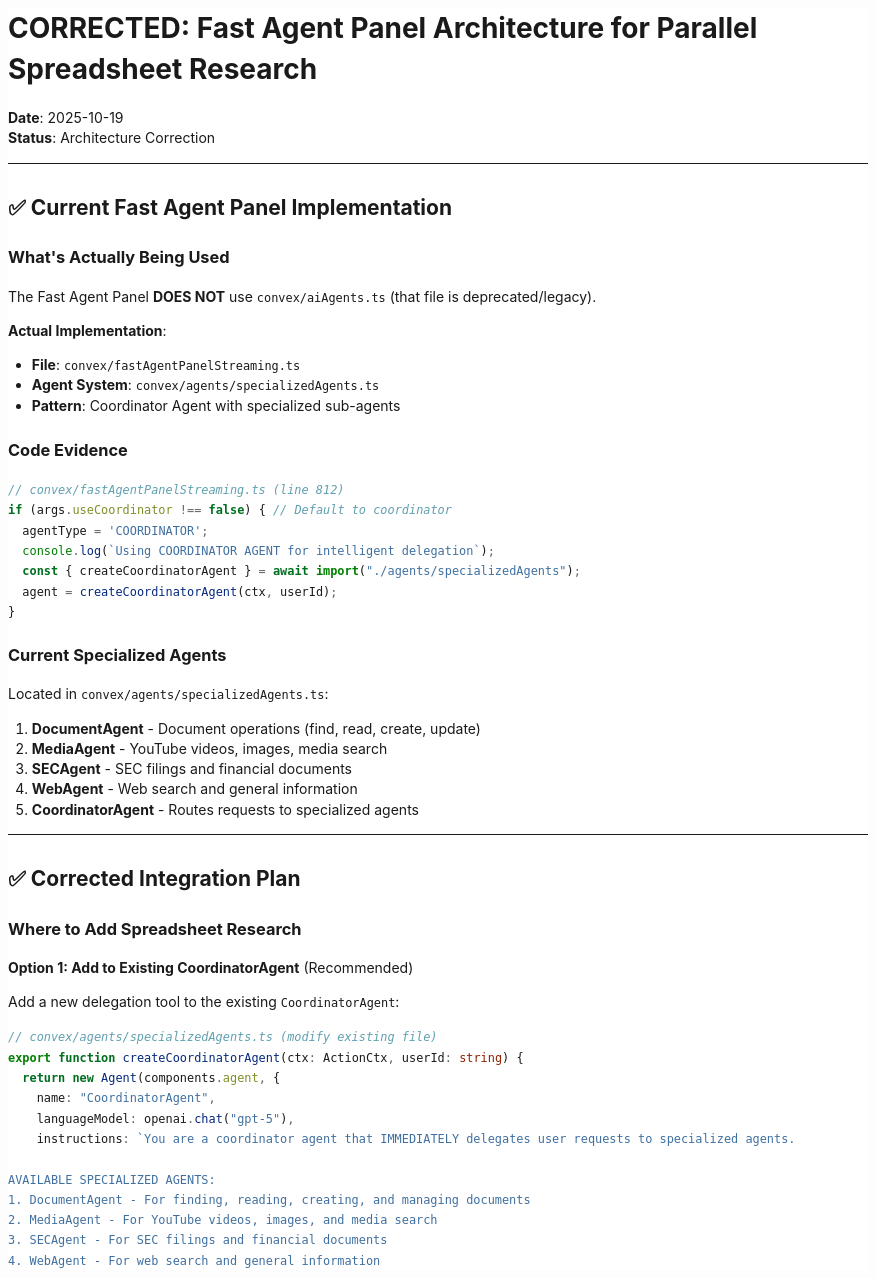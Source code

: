 # CORRECTED: Fast Agent Panel Architecture for Parallel Spreadsheet Research

**Date**: 2025-10-19  
**Status**: Architecture Correction

---

## ✅ **Current Fast Agent Panel Implementation**

### **What's Actually Being Used**

The Fast Agent Panel **DOES NOT** use `convex/aiAgents.ts` (that file is deprecated/legacy).

**Actual Implementation**:
- **File**: `convex/fastAgentPanelStreaming.ts`
- **Agent System**: `convex/agents/specializedAgents.ts`
- **Pattern**: Coordinator Agent with specialized sub-agents

### **Code Evidence**

```typescript
// convex/fastAgentPanelStreaming.ts (line 812)
if (args.useCoordinator !== false) { // Default to coordinator
  agentType = 'COORDINATOR';
  console.log(`Using COORDINATOR AGENT for intelligent delegation`);
  const { createCoordinatorAgent } = await import("./agents/specializedAgents");
  agent = createCoordinatorAgent(ctx, userId);
}
```

### **Current Specialized Agents**

Located in `convex/agents/specializedAgents.ts`:

1. **DocumentAgent** - Document operations (find, read, create, update)
2. **MediaAgent** - YouTube videos, images, media search
3. **SECAgent** - SEC filings and financial documents
4. **WebAgent** - Web search and general information
5. **CoordinatorAgent** - Routes requests to specialized agents

---

## ✅ **Corrected Integration Plan**

### **Where to Add Spreadsheet Research**

**Option 1: Add to Existing CoordinatorAgent** (Recommended)

Add a new delegation tool to the existing `CoordinatorAgent`:

```typescript
// convex/agents/specializedAgents.ts (modify existing file)
export function createCoordinatorAgent(ctx: ActionCtx, userId: string) {
  return new Agent(components.agent, {
    name: "CoordinatorAgent",
    languageModel: openai.chat("gpt-5"),
    instructions: `You are a coordinator agent that IMMEDIATELY delegates user requests to specialized agents.

AVAILABLE SPECIALIZED AGENTS:
1. DocumentAgent - For finding, reading, creating, and managing documents
2. MediaAgent - For YouTube videos, images, and media search
3. SECAgent - For SEC filings and financial documents
4. WebAgent - For web search and general information
```